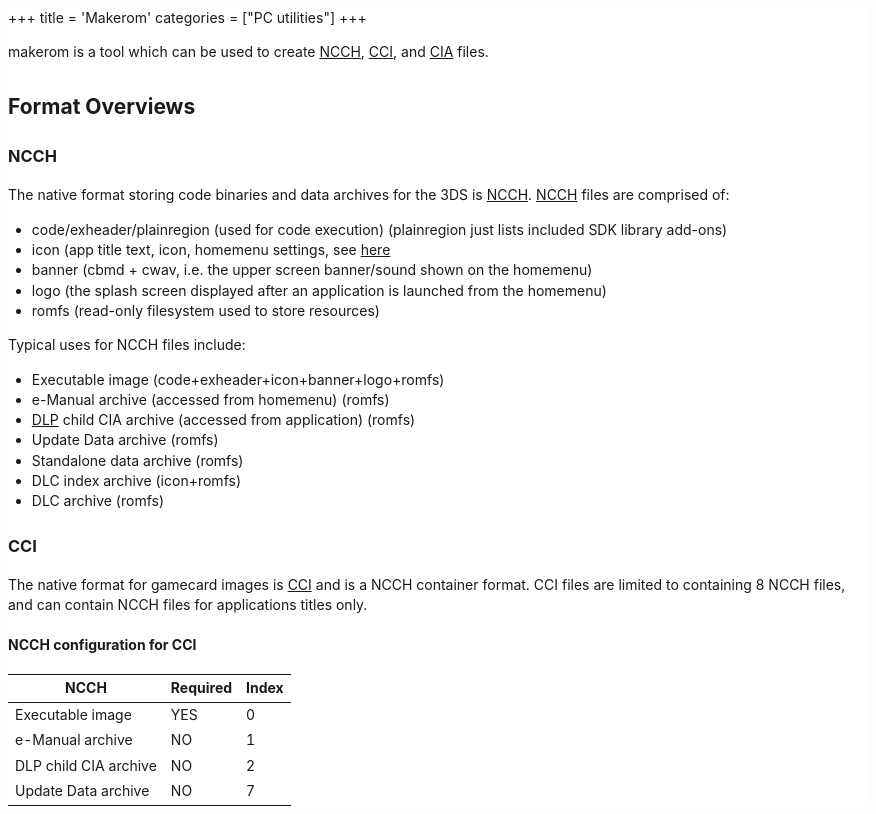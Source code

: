 +++
title = 'Makerom'
categories = ["PC utilities"]
+++

makerom is a tool which can be used to create [NCCH](NCCH "wikilink"),
[CCI](NCSD "wikilink"), and [CIA](CIA "wikilink") files.

## Format Overviews

### NCCH

The native format storing code binaries and data archives for the 3DS is
[NCCH](NCCH "wikilink"). [NCCH](NCCH "wikilink") files are comprised of:

- code/exheader/plainregion (used for code execution) (plainregion just
  lists included SDK library add-ons)
- icon (app title text, icon, homemenu settings, see
  [here](SMDH "wikilink")
- banner (cbmd + cwav, i.e. the upper screen banner/sound shown on the
  homemenu)
- logo (the splash screen displayed after an application is launched
  from the homemenu)
- romfs (read-only filesystem used to store resources)

Typical uses for NCCH files include:

- Executable image (code+exheader+icon+banner+logo+romfs)
- e-Manual archive (accessed from homemenu) (romfs)
- [DLP](Download_Play "wikilink") child CIA archive (accessed from
  application) (romfs)
- Update Data archive (romfs)
- Standalone data archive (romfs)
- DLC index archive (icon+romfs)
- DLC archive (romfs)

### CCI

The native format for gamecard images is [CCI](NCSD "wikilink") and is a
NCCH container format. CCI files are limited to containing 8 NCCH files,
and can contain NCCH files for applications titles only.

#### NCCH configuration for CCI

| NCCH                  | Required | Index |
|-----------------------|----------|-------|
| Executable image      | YES      | 0     |
| e-Manual archive      | NO       | 1     |
| DLP child CIA archive | NO       | 2     |
| Update Data archive   | NO       | 7     |
